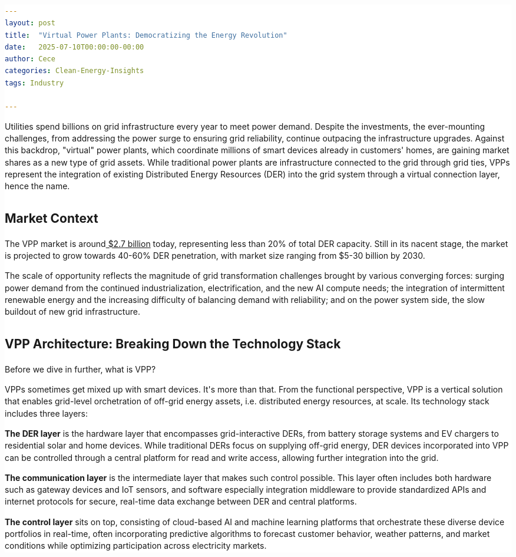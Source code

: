 ```yaml
---
layout: post
title:  "Virtual Power Plants: Democratizing the Energy Revolution"
date:   2025-07-10T00:00:00-00:00
author: Cece
categories: Clean-Energy-Insights
tags: Industry

---
```


Utilities spend billions on grid infrastructure every year to meet power demand. Despite the investments, the ever-mounting challenges, from addressing the power surge to ensuring grid reliability, continue outpacing the infrastructure upgrades. Against this backdrop, "virtual" power plants, which coordinate millions of smart devices already in customers' homes, are gaining market shares as a new type of grid assets. While traditional power plants are infrastructure connected to the grid through grid ties, VPPs represent the integration of existing Distributed Energy Resources (DER) into the grid system through a virtual connection layer, hence the name.

## Market Context

The VPP market is around[ $2.7 billion](https://www.globenewswire.com/news-release/2025/07/09/3112363/0/en/Virtual-Power-Plant-VPP-Industry-Research-Report-2025-2035-Distributed-Energy-Resources-Proliferation-Driving-VPP-Ecosystem-Expansion.html) today, representing less than 20% of total DER capacity. Still in its nacent stage, the market is projected to grow towards 40-60% DER penetration, with market size ranging from $5-30 billion by 2030.

The scale of opportunity reflects the magnitude of grid transformation challenges brought by various converging forces: surging power demand from the continued industrialization, electrification, and the new AI compute needs; the integration of intermittent renewable energy and the increasing difficulty of balancing demand with reliability; and on the power system side, the slow buildout of new grid infrastructure.

## VPP Architecture: Breaking Down the Technology Stack

Before we dive in further, what is VPP?

VPPs sometimes get mixed up with smart devices. It's more than that. From the functional perspective, VPP is a vertical solution that enables grid-level orchetration of off-grid energy assets, i.e. distributed energy resources, at scale. Its technology stack includes three layers:

**The DER layer** is the hardware layer that encompasses grid-interactive DERs, from battery storage systems and EV chargers to residential solar and home devices. While traditional DERs focus on supplying off-grid energy, DER devices incorporated into VPP can be controlled through a central platform for read and write access, allowing further integration into the grid.

**The communication layer** is the intermediate layer that makes such control possible. This layer often includes both hardware such as gateway devices and IoT sensors, and software especially integration middleware to provide standardized APIs and internet protocols for secure, real-time data exchange between DER and central platforms.

**The control layer** sits on top, consisting of cloud-based AI and machine learning platforms that orchestrate these diverse device portfolios in real-time, often incorporating predictive algorithms to forecast customer behavior, weather patterns, and market conditions while optimizing participation across electricity markets.
